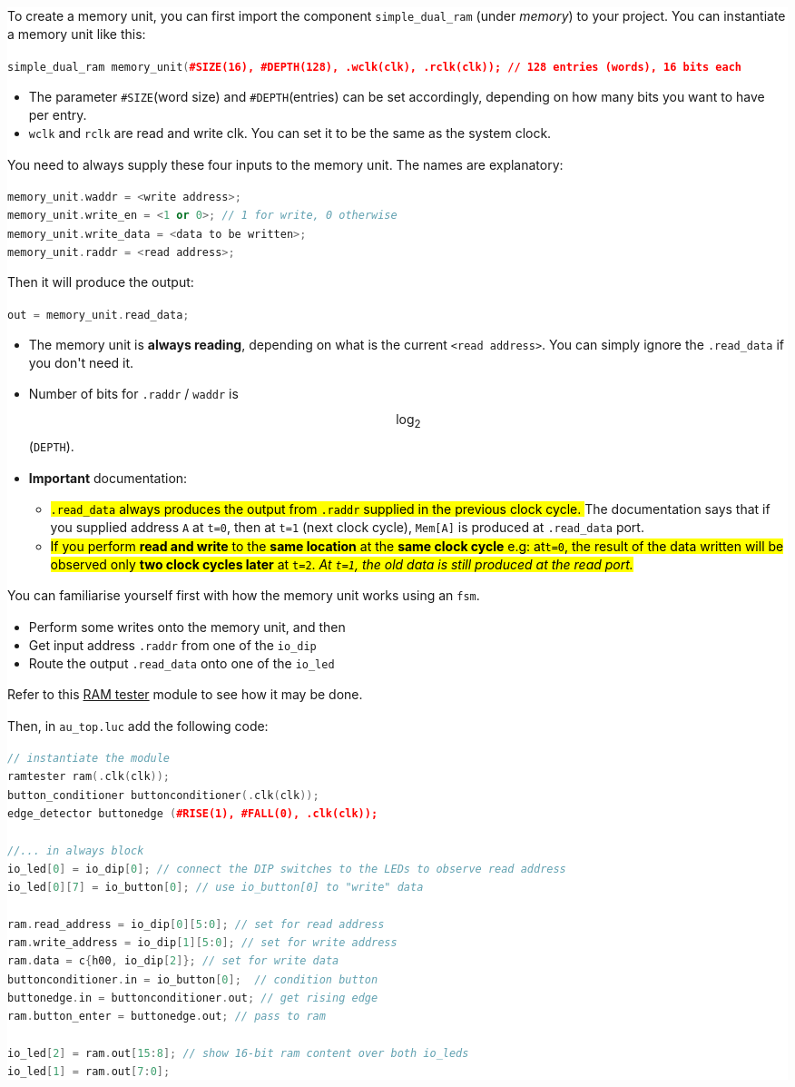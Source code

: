 To create a memory unit, you can first import the component `simple_dual_ram` (under *memory*) to your project. You can instantiate a memory unit like this:
```cpp
simple_dual_ram memory_unit(#SIZE(16), #DEPTH(128), .wclk(clk), .rclk(clk)); // 128 entries (words), 16 bits each
```
* The parameter `#SIZE`(word size) and `#DEPTH`(entries) can be set accordingly, depending on how many bits you want to have per entry. 
* `wclk` and `rclk` are read and write clk. You can set it to be the same as the system clock. 

You need to always supply these four inputs to the memory unit. The names are explanatory: 
```cpp
memory_unit.waddr = <write address>;
memory_unit.write_en = <1 or 0>; // 1 for write, 0 otherwise
memory_unit.write_data = <data to be written>;
memory_unit.raddr = <read address>;
```

Then it will produce the output:
```cpp
out = memory_unit.read_data;
```
* The memory unit is **always reading**, depending on what is the current `<read address>`. You can simply ignore the `.read_data` if you don't need it. 

* Number of bits for `.raddr` / `waddr` is $$\log_2$$(`DEPTH`). 
* **Important** documentation: 
	*  <span style="background-color:yellow; color: black">`.read_data` always produces the output from `.raddr` supplied in the previous clock cycle. </span> The documentation says that if you supplied address `A` at `t=0`, then at `t=1` (next clock cycle), `Mem[A]` is produced at `.read_data` port. 
	*  <span style="background-color:yellow; color: black"> If you perform **read and write** to the **same location** at the **same clock cycle** e.g: at`t=0`, the result of the data written will be observed only **two clock cycles later** at `t=2`. *At `t=1`, the old data is still produced at the read port.* 

You can familiarise yourself first with how the memory unit works using an `fsm`. 
* Perform some writes onto the memory unit, and then
* Get input address `.raddr` from one of the `io_dip`
* Route the output `.read_data` onto one of the `io_led`

Refer to this <a href="https://github.com/natalieagus/SampleAlchitryProjects/blob/master/GettingStartedWithFPGA/source/ramtester.luc" target="_blank">RAM tester</a> module to see how it may be done.

Then, in `au_top.luc` add the following code:
```cpp
// instantiate the module
ramtester ram(.clk(clk));
button_conditioner buttonconditioner(.clk(clk));
edge_detector buttonedge (#RISE(1), #FALL(0), .clk(clk));

//... in always block
io_led[0] = io_dip[0]; // connect the DIP switches to the LEDs to observe read address
io_led[0][7] = io_button[0]; // use io_button[0] to "write" data 

ram.read_address = io_dip[0][5:0]; // set for read address 
ram.write_address = io_dip[1][5:0]; // set for write address
ram.data = c{h00, io_dip[2]}; // set for write data 
buttonconditioner.in = io_button[0];  // condition button
buttonedge.in = buttonconditioner.out; // get rising edge 
ram.button_enter = buttonedge.out; // pass to ram

io_led[2] = ram.out[15:8]; // show 16-bit ram content over both io_leds
io_led[1] = ram.out[7:0];
```
